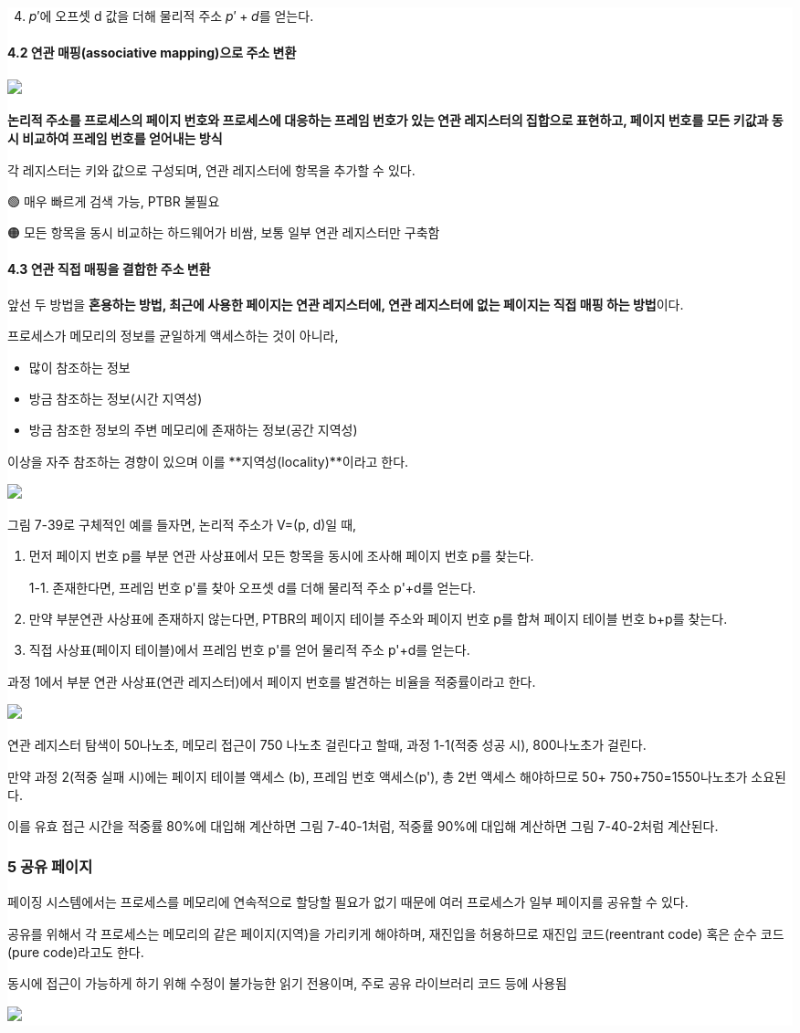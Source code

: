 4. $p'$에 오프셋 d 값을 더해 물리적 주소 $p'+d$를 얻는다.  

#### 4.2 연관 매핑(associative mapping)으로 주소 변환

![](2022-07-05-23-31-27-image.png)

**논리적 주소를 프로세스의 페이지 번호와 프로세스에 대응하는 프레임 번호가 있는 연관 레지스터의 집합으로 표현하고, 페이지 번호를 모든 키값과 동시 비교하여 프레임 번호를 얻어내는 방식** 

각 레지스터는 키와 값으로 구성되며, 연관 레지스터에 항목을 추가할 수 있다.

🟢 매우 빠르게 검색 가능, PTBR 불필요

🟠 모든 항목을 동시 비교하는 하드웨어가 비쌈, 보통 일부 연관 레지스터만 구축함

#### 4.3 연관 직접 매핑을 결합한 주소 변환

앞선 두 방법을 **혼용하는 방법, 최근에 사용한 페이지는 연관 레지스터에, 연관 레지스터에 없는 페이지는 직접 매핑 하는 방법**이다.

프로세스가 메모리의 정보를 균일하게 액세스하는 것이 아니라, 

- 많이 참조하는 정보

- 방금 참조하는 정보(시간 지역성)

- 방금 참조한 정보의 주변 메모리에 존재하는 정보(공간 지역성)

이상을 자주 참조하는 경향이 있으며 이를 **지역성(locality)**이라고 한다.

![](2022-07-05-23-31-58-image.png)

그림 7-39로 구체적인 예를 들자면, 논리적 주소가 V=(p, d)일 때, 

1. 먼저 페이지 번호 p를 부분 연관 사상표에서 모든 항목을 동시에 조사해 페이지 번호 p를 찾는다.
   
   1-1. 존재한다면, 프레임 번호 p'를 찾아 오프셋 d를 더해 물리적 주소 p'+d를 얻는다. 

2. 만약 부분연관 사상표에 존재하지 않는다면, PTBR의 페이지 테이블 주소와 페이지 번호 p를 합쳐 페이지 테이블 번호 b+p를 찾는다.

3. 직접 사상표(페이지 테이블)에서 프레임 번호 p'를 얻어 물리적 주소 p'+d를 얻는다.

과정 1에서 부분 연관 사상표(연관 레지스터)에서 페이지 번호를 발견하는 비율을 적중률이라고 한다.    

![](2022-07-05-23-32-09-image.png)

연관 레지스터 탐색이 50나노초, 메모리 접근이 750 나노초 걸린다고 할때, 과정 1-1(적중 성공 시), 800나노초가 걸린다.

만약 과정 2(적중 실패 시)에는 페이지 테이블 액세스 (b), 프레임 번호 액세스(p'), 총 2번 액세스 해야하므로 50+ 750+750=1550나노초가 소요된다.

이를 유효 접근 시간을 적중률 80%에 대입해 계산하면 그림 7-40-1처럼, 적중률 90%에 대입해 계산하면 그림 7-40-2처럼 계산된다.

### 5 공유 페이지

페이징 시스템에서는 프로세스를 메모리에 연속적으로 할당할 필요가 없기 때문에 여러 프로세스가 일부 페이지를 공유할 수 있다.

공유를 위해서 각 프로세스는 메모리의 같은 페이지(지역)을 가리키게 해야하며, 재진입을 허용하므로 재진입 코드(reentrant code) 혹은 순수 코드(pure code)라고도 한다.

동시에 접근이 가능하게 하기 위해 수정이 불가능한 읽기 전용이며, 주로 공유 라이브러리 코드 등에 사용됨

![](2022-07-05-23-32-19-image.png)
